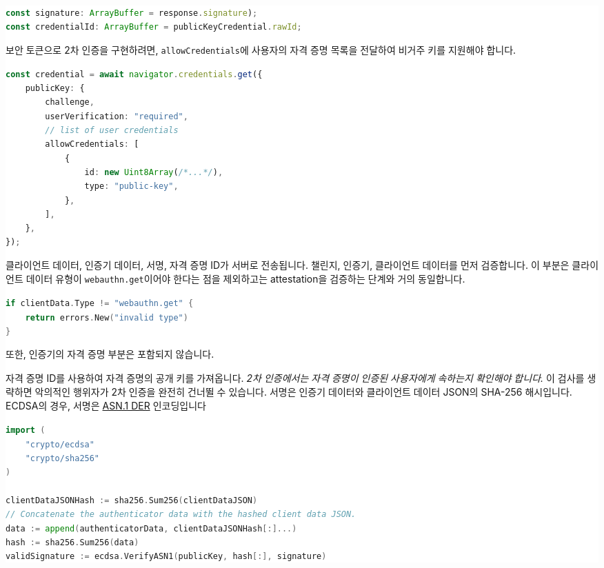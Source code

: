 ```ts
const signature: ArrayBuffer = response.signature);
const credentialId: ArrayBuffer = publicKeyCredential.rawId;
```

보안 토큰으로 2차 인증을 구현하려면, `allowCredentials`에 사용자의 자격 증명 목록을 전달하여 비거주 키를 지원해야 합니다.

```ts
const credential = await navigator.credentials.get({
	publicKey: {
		challenge,
		userVerification: "required",
		// list of user credentials
		allowCredentials: [
			{
				id: new Uint8Array(/*...*/),
				type: "public-key",
			},
		],
	},
});
```

클라이언트 데이터, 인증기 데이터, 서명, 자격 증명 ID가 서버로 전송됩니다. 챌린지, 인증기, 클라이언트 데이터를 먼저 검증합니다. 이 부분은 클라이언트 데이터 유형이 `webauthn.get`이어야 한다는 점을 제외하고는 attestation을 검증하는 단계와 거의 동일합니다.

```go
if clientData.Type != "webauthn.get" {
	return errors.New("invalid type")
}
```

또한, 인증기의 자격 증명 부분은 포함되지 않습니다.

자격 증명 ID를 사용하여 자격 증명의 공개 키를 가져옵니다. *2차 인증에서는 자격 증명이 인증된 사용자에게 속하는지 확인해야 합니다.* 이 검사를 생략하면 악의적인 행위자가 2차 인증을 완전히 건너뛸 수 있습니다. 서명은 인증기 데이터와 클라이언트 데이터 JSON의 SHA-256 해시입니다. ECDSA의 경우, 서명은 [ASN.1 DER](/cryptography/ecdsa#pkix) 인코딩입니다

```go
import (
	"crypto/ecdsa"
	"crypto/sha256"
)

clientDataJSONHash := sha256.Sum256(clientDataJSON)
// Concatenate the authenticator data with the hashed client data JSON.
data := append(authenticatorData, clientDataJSONHash[:]...)
hash := sha256.Sum256(data)
validSignature := ecdsa.VerifyASN1(publicKey, hash[:], signature)
```
